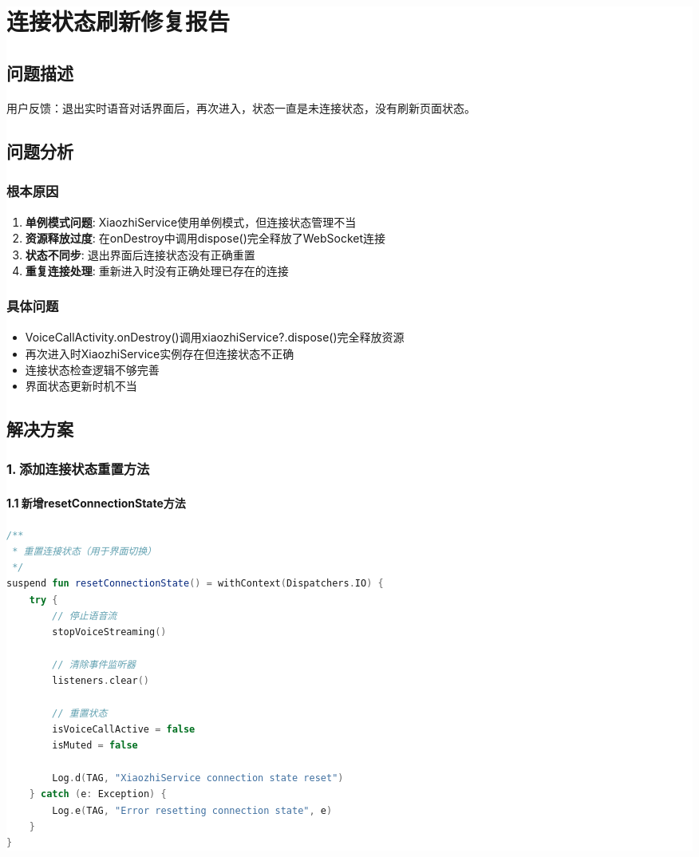 # 连接状态刷新修复报告

## 问题描述

用户反馈：退出实时语音对话界面后，再次进入，状态一直是未连接状态，没有刷新页面状态。

## 问题分析

### 根本原因
1. **单例模式问题**: XiaozhiService使用单例模式，但连接状态管理不当
2. **资源释放过度**: 在onDestroy中调用dispose()完全释放了WebSocket连接
3. **状态不同步**: 退出界面后连接状态没有正确重置
4. **重复连接处理**: 重新进入时没有正确处理已存在的连接

### 具体问题
- VoiceCallActivity.onDestroy()调用xiaozhiService?.dispose()完全释放资源
- 再次进入时XiaozhiService实例存在但连接状态不正确
- 连接状态检查逻辑不够完善
- 界面状态更新时机不当

## 解决方案

### 1. 添加连接状态重置方法

#### 1.1 新增resetConnectionState方法
```kotlin
/**
 * 重置连接状态（用于界面切换）
 */
suspend fun resetConnectionState() = withContext(Dispatchers.IO) {
    try {
        // 停止语音流
        stopVoiceStreaming()
        
        // 清除事件监听器
        listeners.clear()
        
        // 重置状态
        isVoiceCallActive = false
        isMuted = false
        
        Log.d(TAG, "XiaozhiService connection state reset")
    } catch (e: Exception) {
        Log.e(TAG, "Error resetting connection state", e)
    }
}
```
